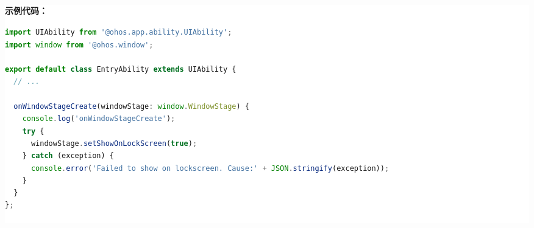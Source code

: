  **示例代码：**   
```ts    
import UIAbility from '@ohos.app.ability.UIAbility';  
import window from '@ohos.window';  
  
export default class EntryAbility extends UIAbility {  
  // ...  
  
  onWindowStageCreate(windowStage: window.WindowStage) {  
    console.log('onWindowStageCreate');  
    try {  
      windowStage.setShowOnLockScreen(true);  
    } catch (exception) {  
      console.error('Failed to show on lockscreen. Cause:' + JSON.stringify(exception));  
    }  
  }  
};  
    
```    
  
